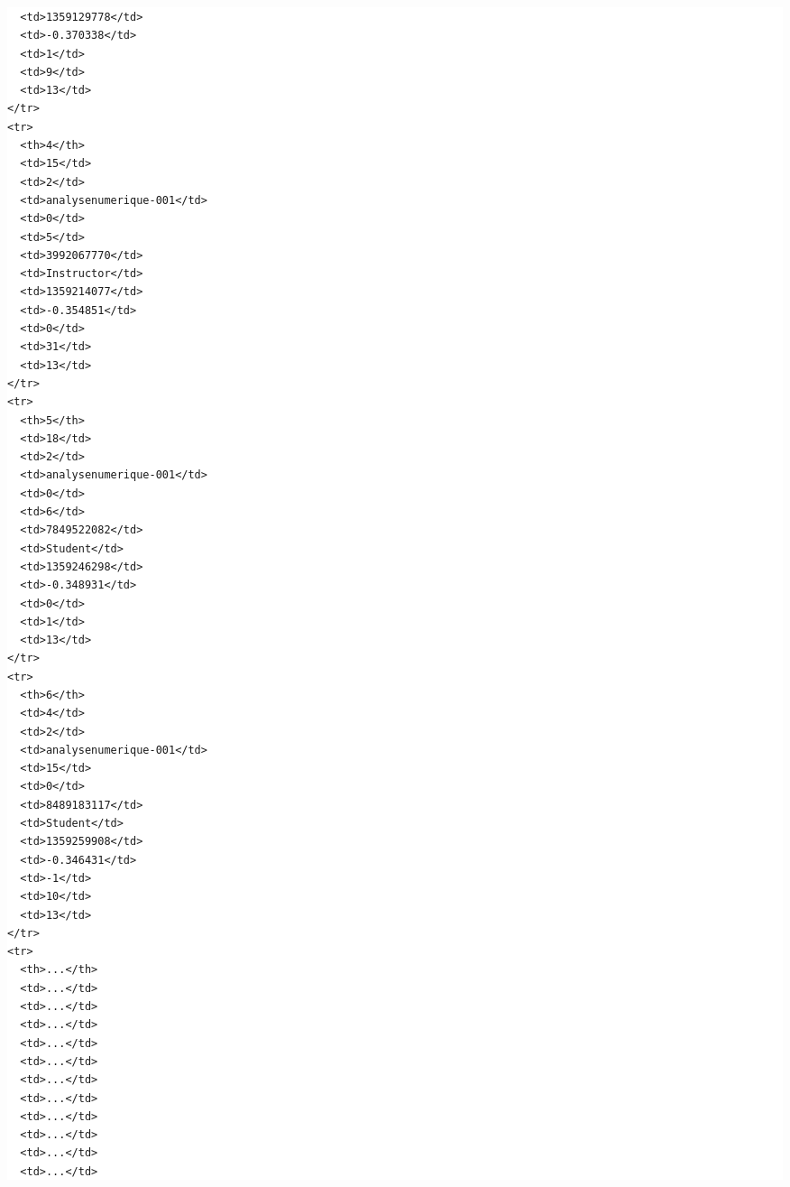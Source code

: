       <td>1359129778</td>
      <td>-0.370338</td>
      <td>1</td>
      <td>9</td>
      <td>13</td>
    </tr>
    <tr>
      <th>4</th>
      <td>15</td>
      <td>2</td>
      <td>analysenumerique-001</td>
      <td>0</td>
      <td>5</td>
      <td>3992067770</td>
      <td>Instructor</td>
      <td>1359214077</td>
      <td>-0.354851</td>
      <td>0</td>
      <td>31</td>
      <td>13</td>
    </tr>
    <tr>
      <th>5</th>
      <td>18</td>
      <td>2</td>
      <td>analysenumerique-001</td>
      <td>0</td>
      <td>6</td>
      <td>7849522082</td>
      <td>Student</td>
      <td>1359246298</td>
      <td>-0.348931</td>
      <td>0</td>
      <td>1</td>
      <td>13</td>
    </tr>
    <tr>
      <th>6</th>
      <td>4</td>
      <td>2</td>
      <td>analysenumerique-001</td>
      <td>15</td>
      <td>0</td>
      <td>8489183117</td>
      <td>Student</td>
      <td>1359259908</td>
      <td>-0.346431</td>
      <td>-1</td>
      <td>10</td>
      <td>13</td>
    </tr>
    <tr>
      <th>...</th>
      <td>...</td>
      <td>...</td>
      <td>...</td>
      <td>...</td>
      <td>...</td>
      <td>...</td>
      <td>...</td>
      <td>...</td>
      <td>...</td>
      <td>...</td>
      <td>...</td>